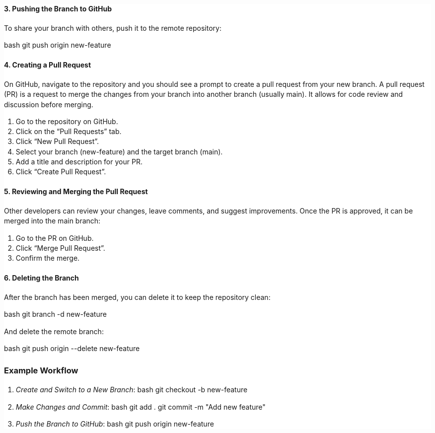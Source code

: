 
#### 3. Pushing the Branch to GitHub

To share your branch with others, push it to the remote repository:

bash
git push origin new-feature


#### 4. Creating a Pull Request

On GitHub, navigate to the repository and you should see a prompt to create a pull request from your new branch. A pull request (PR) is a request to merge the changes from your branch into another branch (usually main). It allows for code review and discussion before merging.

1. Go to the repository on GitHub.
2. Click on the “Pull Requests” tab.
3. Click “New Pull Request”.
4. Select your branch (new-feature) and the target branch (main).
5. Add a title and description for your PR.
6. Click “Create Pull Request”.

#### 5. Reviewing and Merging the Pull Request

Other developers can review your changes, leave comments, and suggest improvements. Once the PR is approved, it can be merged into the main branch:

1. Go to the PR on GitHub.
2. Click “Merge Pull Request”.
3. Confirm the merge.

#### 6. Deleting the Branch

After the branch has been merged, you can delete it to keep the repository clean:

bash
git branch -d new-feature


And delete the remote branch:

bash
git push origin --delete new-feature


### Example Workflow

1. *Create and Switch to a New Branch*:
   bash
   git checkout -b new-feature
   

2. *Make Changes and Commit*:
   bash
   git add .
   git commit -m "Add new feature"
   

3. *Push the Branch to GitHub*:
   bash
   git push origin new-feature
   